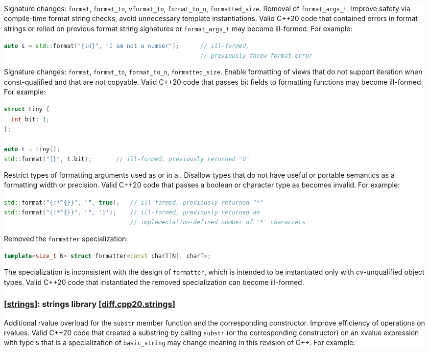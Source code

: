 Signature changes: `format`, `format_to`, `vformat_to`, `format_to_n`,
`formatted_size`. Removal of `format_args_t`. Improve safety via
compile-time format string checks, avoid unnecessary template
instantiations. Valid C++20 code that contained errors in format strings
or relied on previous format string signatures or `format_args_t` may
become ill-formed. For example:

``` cpp
auto s = std::format("{:d}", "I am not a number");      // ill-formed,
                                                        // previously threw format_error
```

Signature changes: `format`, `format_to`, `format_to_n`,
`formatted_size`. Enable formatting of views that do not support
iteration when const-qualified and that are not copyable. Valid C++20
code that passes bit fields to formatting functions may become
ill-formed. For example:

``` cpp
struct tiny {
  int bit: 1;
};

auto t = tiny();
std::format("{}", t.bit);       // ill-formed, previously returned "0"
```

Restrict types of formatting arguments used as or in a . Disallow types
that do not have useful or portable semantics as a formatting width or
precision. Valid C++20 code that passes a boolean or character type as
becomes invalid. For example:

``` cpp
std::format("{:*^{}}", "", true);   // ill-formed, previously returned "*"
std::format("{:*^{}}", "", '1');    // ill-formed, previously returned an
                                    // implementation-defined number of '*' characters
```

Removed the `formatter` specialization:

``` cpp
template<size_t N> struct formatter<const charT[N], charT>;
```

The specialization is inconsistent with the design of `formatter`, which
is intended to be instantiated only with cv-unqualified object types.
Valid C++20 code that instantiated the removed specialization can become
ill-formed.

###  [[strings]]: strings library <a id="diff.cpp20.strings">[[diff.cpp20.strings]]</a>

Additional rvalue overload for the `substr` member function and the
corresponding constructor. Improve efficiency of operations on rvalues.
Valid C++20 code that created a substring by calling `substr` (or the
corresponding constructor) on an xvalue expression with type `S` that is
a specialization of `basic_string` may change meaning in this revision
of C++. For example:


[diff.basic]: #diff.basic
[diff.char16]: #diff.char16
[diff.class]: #diff.class
[diff.cpp]: #diff.cpp
[diff.cpp03]: #diff.cpp03
[diff.cpp03.algorithms]: #diff.cpp03.algorithms
[diff.cpp03.class]: #diff.cpp03.class
[diff.cpp03.containers]: #diff.cpp03.containers
[diff.cpp03.dcl.dcl]: #diff.cpp03.dcl.dcl
[diff.cpp03.diagnostics]: #diff.cpp03.diagnostics
[diff.cpp03.expr]: #diff.cpp03.expr
[diff.cpp03.general]: #diff.cpp03.general
[diff.cpp03.input.output]: #diff.cpp03.input.output
[diff.cpp03.language.support]: #diff.cpp03.language.support
[diff.cpp03.lex]: #diff.cpp03.lex
[diff.cpp03.library]: #diff.cpp03.library
[diff.cpp03.locale]: #diff.cpp03.locale
[diff.cpp03.numerics]: #diff.cpp03.numerics
[diff.cpp03.strings]: #diff.cpp03.strings
[diff.cpp03.temp]: #diff.cpp03.temp
[diff.cpp03.utilities]: #diff.cpp03.utilities
[diff.cpp11]: #diff.cpp11
[diff.cpp11.basic]: #diff.cpp11.basic
[diff.cpp11.dcl.dcl]: #diff.cpp11.dcl.dcl
[diff.cpp11.expr]: #diff.cpp11.expr
[diff.cpp11.general]: #diff.cpp11.general
[diff.cpp11.input.output]: #diff.cpp11.input.output
[diff.cpp11.lex]: #diff.cpp11.lex
[diff.cpp11.library]: #diff.cpp11.library
[diff.cpp14]: #diff.cpp14
[diff.cpp14.class]: #diff.cpp14.class
[diff.cpp14.containers]: #diff.cpp14.containers
[diff.cpp14.dcl.dcl]: #diff.cpp14.dcl.dcl
[diff.cpp14.depr]: #diff.cpp14.depr
[diff.cpp14.except]: #diff.cpp14.except
[diff.cpp14.expr]: #diff.cpp14.expr
[diff.cpp14.general]: #diff.cpp14.general
[diff.cpp14.lex]: #diff.cpp14.lex
[diff.cpp14.library]: #diff.cpp14.library
[diff.cpp14.string]: #diff.cpp14.string
[diff.cpp14.temp]: #diff.cpp14.temp
[diff.cpp14.utilities]: #diff.cpp14.utilities
[diff.cpp17]: #diff.cpp17
[diff.cpp17.alg.reqs]: #diff.cpp17.alg.reqs
[diff.cpp17.basic]: #diff.cpp17.basic
[diff.cpp17.class]: #diff.cpp17.class
[diff.cpp17.containers]: #diff.cpp17.containers
[diff.cpp17.dcl.dcl]: #diff.cpp17.dcl.dcl
[diff.cpp17.depr]: #diff.cpp17.depr
[diff.cpp17.except]: #diff.cpp17.except
[diff.cpp17.expr]: #diff.cpp17.expr
[diff.cpp17.general]: #diff.cpp17.general
[diff.cpp17.input.output]: #diff.cpp17.input.output
[diff.cpp17.iterators]: #diff.cpp17.iterators
[diff.cpp17.lex]: #diff.cpp17.lex
[diff.cpp17.library]: #diff.cpp17.library
[diff.cpp17.over]: #diff.cpp17.over
[diff.cpp17.temp]: #diff.cpp17.temp
[diff.cpp20]: #diff.cpp20
[diff.cpp20.concepts]: #diff.cpp20.concepts
[diff.cpp20.containers]: #diff.cpp20.containers
[diff.cpp20.dcl]: #diff.cpp20.dcl
[diff.cpp20.expr]: #diff.cpp20.expr
[diff.cpp20.general]: #diff.cpp20.general
[diff.cpp20.lex]: #diff.cpp20.lex
[diff.cpp20.library]: #diff.cpp20.library
[diff.cpp20.memory]: #diff.cpp20.memory
[diff.cpp20.stmt]: #diff.cpp20.stmt
[diff.cpp20.strings]: #diff.cpp20.strings
[diff.cpp20.temp]: #diff.cpp20.temp
[diff.cpp20.thread]: #diff.cpp20.thread
[diff.cpp20.utilities]: #diff.cpp20.utilities
[diff.dcl]: #diff.dcl
[diff.expr]: #diff.expr
[diff.header.assert.h]: #diff.header.assert.h
[diff.header.iso646.h]: #diff.header.iso646.h
[diff.header.stdalign.h]: #diff.header.stdalign.h
[diff.header.stdbool.h]: #diff.header.stdbool.h
[diff.iso]: #diff.iso
[diff.iso.general]: #diff.iso.general
[diff.lex]: #diff.lex
[diff.library]: #diff.library
[diff.library.general]: #diff.library.general
[diff.malloc]: #diff.malloc
[diff.mods.to.behavior]: #diff.mods.to.behavior
[diff.mods.to.behavior.general]: #diff.mods.to.behavior.general
[diff.mods.to.declarations]: #diff.mods.to.declarations
[diff.mods.to.definitions]: #diff.mods.to.definitions
[diff.mods.to.headers]: #diff.mods.to.headers
[diff.null]: #diff.null
[diff.offsetof]: #diff.offsetof
[diff.stat]: #diff.stat
[diff.wchar.t]: #diff.wchar.t
[\lastlibchapter]: #\lastlibchapter
[algorithms]: algorithms.md#algorithms
[basic]: basic.md#basic
[basic.link]: basic.md#basic.link
[basic.scope]: basic.md#basic.scope
[basic.stc.dynamic]: basic.md#basic.stc.dynamic
[c.malloc]: mem.md#c.malloc
[class]: class.md#class
[class.temporary]: basic.md#class.temporary
[concepts]: concepts.md#concepts
[containers]: containers.md#containers
[conv.array]: expr.md#conv.array
[conv.func]: expr.md#conv.func
[conv.lval]: expr.md#conv.lval
[cpp]: cpp.md#cpp
[cpp.import]: cpp.md#cpp.import
[cpp.module]: cpp.md#cpp.module
[csetjmp.syn]: support.md#csetjmp.syn
[cstring.syn]: strings.md#cstring.syn
[cwchar.syn]: strings.md#cwchar.syn
[dcl.constexpr]: dcl.md#dcl.constexpr
[dcl.constinit]: dcl.md#dcl.constinit
[dcl.dcl]: dcl.md#dcl.dcl
[dcl.fct.def.coroutine]: dcl.md#dcl.fct.def.coroutine
[dcl.type]: dcl.md#dcl.type
[dcl.typedef]: dcl.md#dcl.typedef
[depr]: #depr
[diagnostics]: diagnostics.md#diagnostics
[diff.cpp03]: #diff.cpp03
[diff.cpp11]: #diff.cpp11
[diff.cpp14]: #diff.cpp14
[diff.cpp17]: #diff.cpp17
[diff.cpp20]: #diff.cpp20
[diff.iso]: #diff.iso
[diff.library]: #diff.library
[except]: except.md#except
[expr]: expr.md#expr
[expr.eq]: expr.md#expr.eq
[expr.new]: expr.md#expr.new
[expr.prim.req]: expr.md#expr.prim.req
[expr.sizeof]: expr.md#expr.sizeof
[input.output]: input.md#input.output
[iterators]: iterators.md#iterators
[lex]: lex.md#lex
[lex.key]: lex.md#lex.key
[lex.name]: lex.md#lex.name
[lex.string]: lex.md#lex.string
[library]: library.md#library
[localization]: localization.md#localization
[mem]: mem.md#mem
[module]: module.md#module
[numerics]: numerics.md#numerics
[over]: over.md#over
[stmt.stmt]: stmt.md#stmt.stmt
[strings]: strings.md#strings
[support]: support.md#support
[support.c.headers]: support.md#support.c.headers
[support.start.term]: support.md#support.start.term
[support.types]: support.md#support.types
[support.types.byteops]: support.md#support.types.byteops
[support.types.layout]: support.md#support.types.layout
[temp]: temp.md#temp
[temp.concept]: temp.md#temp.concept
[temp.pre]: temp.md#temp.pre
[thread]: thread.md#thread
[utilities]: utilities.md#utilities
